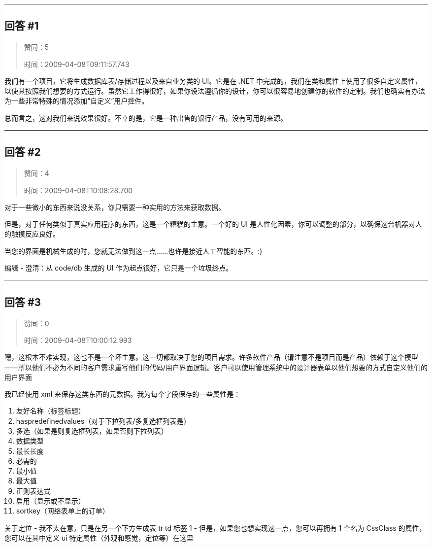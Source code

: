 * * *

## 回答 #1

> 赞同：5
> 
> 时间：2009-04-08T09:11:57.743

我们有一个项目，它将生成数据库表/存储过程以及来自业务类的 UI。它是在 .NET 中完成的，我们在类和属性上使用了很多自定义属性，以使其按照我们想要的方式运行。虽然它工作得很好，如果你设法遵循你的设计，你可以很容易地创建你的软件的定制。我们也确实有办法为一些非常特殊的情况添加“自定义”用户控件。

总而言之，这对我们来说效果很好。不幸的是，它是一种出售的银行产品，没有可用的来源。

* * *

## 回答 #2

> 赞同：4
> 
> 时间：2009-04-08T10:08:28.700

对于一些微小的东西来说没关系，你只需要一种实用的方法来获取数据。

但是，对于任何类似于真实应用程序的东西，这是一个糟糕的主意。一个好的 UI 是人性化因素，你可以调整的部分，以确保这台机器对人的触摸反应良好。

当您的界面是机械生成的时，您就无法做到这一点......也许是接近人工智能的东西。:)

编辑 - 澄清：从 code/db 生成的 UI 作为起点很好，它只是一个垃圾终点。

* * *

## 回答 #3

> 赞同：0
> 
> 时间：2009-04-08T10:00:12.993

嘿，这根本不难实现，这也不是一个坏主意。这一切都取决于您的项目需求。许多软件产品（请注意不是项目而是产品）依赖于这个模型——所以他们不必为不同的客户需求重写他们的代码/用户界面逻辑。客户可以使用管理系统中的设计器表单以他们想要的方式自定义他们的用户界面

我已经使用 xml 来保存这类东西的元数据。我为每个字段保存的一些属性是：

1.  友好名称（标签标题）
2.  haspredefinedvalues（对于下拉列表/多复选框列表是）
3.  多选（如果是则复选框列表，如果否则下拉列表）
4.  数据类型
5.  最长长度
6.  必需的
7.  最小值
8.  最大值
9.  正则表达式
10.  启用（显示或不显示）
11.  sortkey（网络表单上的订单）

关于定位 - 我不太在意，只是在另一个下方生成表 tr td 标签 1 - 但是，如果您也想实现这一点，您可以再拥有 1 个名为 CssClass 的属性，您可以在其中定义 ui 特定属性（外观和感觉，定位等）在这里
